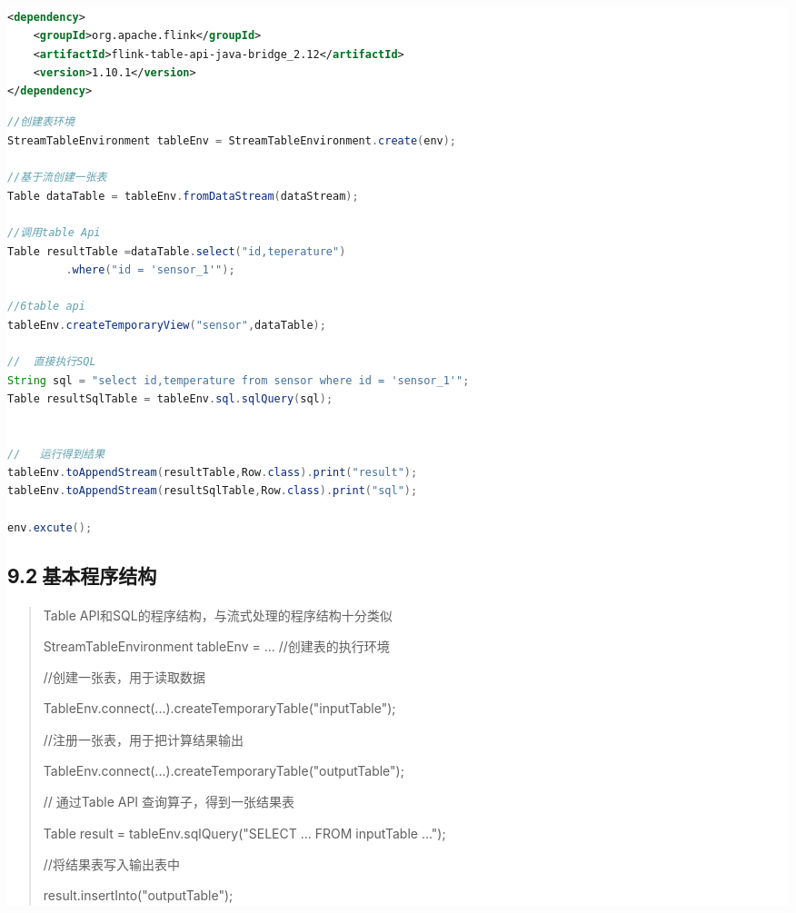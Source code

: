 ```xml
<dependency>
    <groupId>org.apache.flink</groupId>
    <artifactId>flink-table-api-java-bridge_2.12</artifactId>
    <version>1.10.1</version>
</dependency>
```





```java
//创建表环境
StreamTableEnvironment tableEnv = StreamTableEnvironment.create(env);

//基于流创建一张表
Table dataTable = tableEnv.fromDataStream(dataStream);

//调用table Api
Table resultTable =dataTable.select("id,teperature")
         .where("id = 'sensor_1'");

//6table api
tableEnv.createTemporaryView("sensor",dataTable);

//  直接执行SQL
String sql = "select id,temperature from sensor where id = 'sensor_1'";
Table resultSqlTable = tableEnv.sql.sqlQuery(sql);


//   运行得到结果
tableEnv.toAppendStream(resultTable,Row.class).print("result");
tableEnv.toAppendStream(resultSqlTable,Row.class).print("sql");

env.excute();
```



## 9.2   基本程序结构

> Table API和SQL的程序结构，与流式处理的程序结构十分类似
>
> StreamTableEnvironment tableEnv = ...     //创建表的执行环境
>
> //创建一张表，用于读取数据
>
> TableEnv.connect(...).createTemporaryTable("inputTable");
>
> //注册一张表，用于把计算结果输出
>
> TableEnv.connect(...).createTemporaryTable("outputTable");
>
> // 通过Table API 查询算子，得到一张结果表
>
> Table result = tableEnv.sqlQuery("SELECT ... FROM inputTable ...");
>
> //将结果表写入输出表中
>
> result.insertInto("outputTable");
